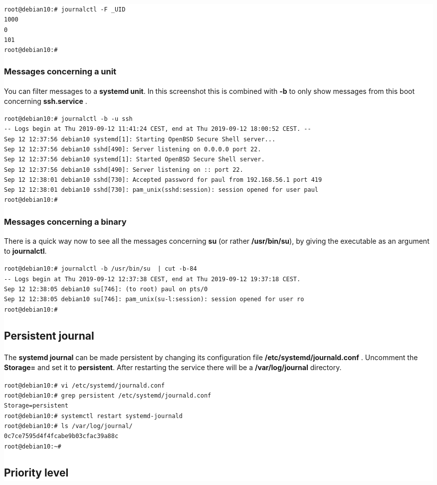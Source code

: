     root@debian10:# journalctl -F _UID
    1000
    0
    101
    root@debian10:#

### Messages concerning a unit

You can filter messages to a **systemd unit**. In this screenshot this
is combined with **-b** to only show messages from this boot concerning
**ssh.service** .

    root@debian10:# journalctl -b -u ssh
    -- Logs begin at Thu 2019-09-12 11:41:24 CEST, end at Thu 2019-09-12 18:00:52 CEST. --
    Sep 12 12:37:56 debian10 systemd[1]: Starting OpenBSD Secure Shell server...
    Sep 12 12:37:56 debian10 sshd[490]: Server listening on 0.0.0.0 port 22.
    Sep 12 12:37:56 debian10 systemd[1]: Started OpenBSD Secure Shell server.
    Sep 12 12:37:56 debian10 sshd[490]: Server listening on :: port 22.
    Sep 12 12:38:01 debian10 sshd[730]: Accepted password for paul from 192.168.56.1 port 419
    Sep 12 12:38:01 debian10 sshd[730]: pam_unix(sshd:session): session opened for user paul
    root@debian10:#

### Messages concerning a binary

There is a quick way now to see all the messages concerning **su** (or
rather **/usr/bin/su**), by giving the executable as an argument to
**journalctl**.

    root@debian10:# journalctl -b /usr/bin/su  | cut -b-84
    -- Logs begin at Thu 2019-09-12 12:37:38 CEST, end at Thu 2019-09-12 19:37:18 CEST.
    Sep 12 12:38:05 debian10 su[746]: (to root) paul on pts/0
    Sep 12 12:38:05 debian10 su[746]: pam_unix(su-l:session): session opened for user ro
    root@debian10:#

## Persistent journal


The **systemd journal** can be made persistent by changing its
configuration file **/etc/systemd/journald.conf** . Uncomment the
**Storage=** and set it to **persistent**. After restarting the service
there will be a **/var/log/journal** directory.

    root@debian10:# vi /etc/systemd/journald.conf
    root@debian10:# grep persistent /etc/systemd/journald.conf
    Storage=persistent
    root@debian10:# systemctl restart systemd-journald
    root@debian10:# ls /var/log/journal/
    0c7ce7595d4f4fcabe9b03cfac39a88c
    root@debian10:~#

## Priority level

